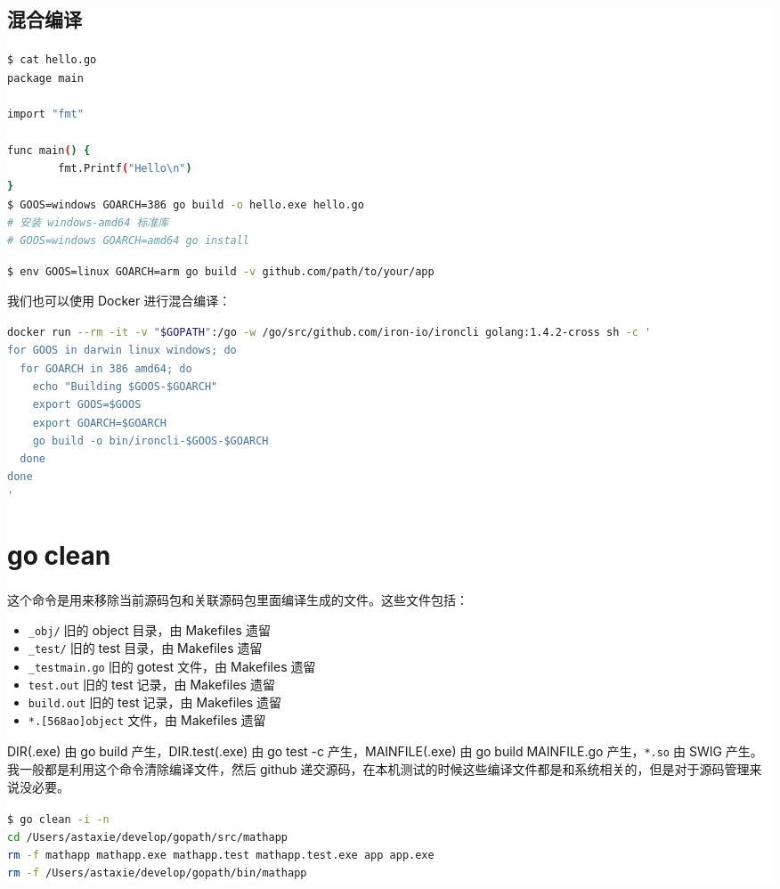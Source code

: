 ## 混合编译

```sh
$ cat hello.go
package main

import "fmt"

func main() {
        fmt.Printf("Hello\n")
}
$ GOOS=windows GOARCH=386 go build -o hello.exe hello.go
# 安装 windows-amd64 标准库
# GOOS=windows GOARCH=amd64 go install
```

```sh
$ env GOOS=linux GOARCH=arm go build -v github.com/path/to/your/app
```

我们也可以使用 Docker 进行混合编译：

```sh
docker run --rm -it -v "$GOPATH":/go -w /go/src/github.com/iron-io/ironcli golang:1.4.2-cross sh -c '
for GOOS in darwin linux windows; do
  for GOARCH in 386 amd64; do
    echo "Building $GOOS-$GOARCH"
    export GOOS=$GOOS
    export GOARCH=$GOARCH
    go build -o bin/ironcli-$GOOS-$GOARCH
  done
done
'
```

# go clean

这个命令是用来移除当前源码包和关联源码包里面编译生成的文件。这些文件包括：

- `_obj/` 旧的 object 目录，由 Makefiles 遗留
- `_test/` 旧的 test 目录，由 Makefiles 遗留
- `_testmain.go` 旧的 gotest 文件，由 Makefiles 遗留
- `test.out` 旧的 test 记录，由 Makefiles 遗留
- `build.out` 旧的 test 记录，由 Makefiles 遗留
- `*.[568ao]object` 文件，由 Makefiles 遗留

DIR(.exe) 由 go build 产生，DIR.test(.exe) 由 go test -c 产生，MAINFILE(.exe) 由 go build MAINFILE.go 产生，`*.so` 由 SWIG 产生。我一般都是利用这个命令清除编译文件，然后 github 递交源码，在本机测试的时候这些编译文件都是和系统相关的，但是对于源码管理来说没必要。

```sh
$ go clean -i -n
cd /Users/astaxie/develop/gopath/src/mathapp
rm -f mathapp mathapp.exe mathapp.test mathapp.test.exe app app.exe
rm -f /Users/astaxie/develop/gopath/bin/mathapp
```
